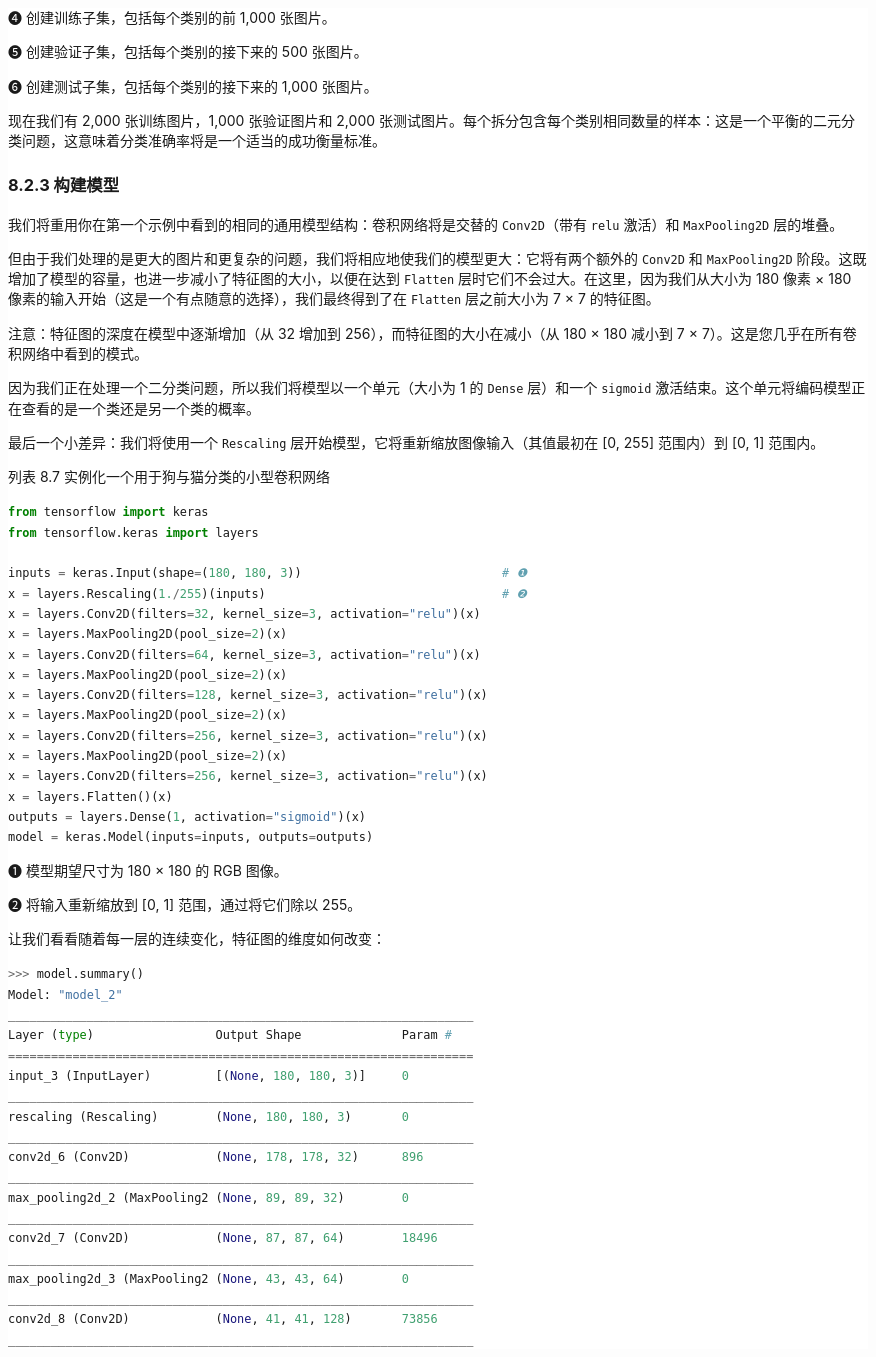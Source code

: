 ❹ 创建训练子集，包括每个类别的前 1,000 张图片。

❺ 创建验证子集，包括每个类别的接下来的 500 张图片。

❻ 创建测试子集，包括每个类别的接下来的 1,000 张图片。

现在我们有 2,000 张训练图片，1,000 张验证图片和 2,000 张测试图片。每个拆分包含每个类别相同数量的样本：这是一个平衡的二元分类问题，这意味着分类准确率将是一个适当的成功衡量标准。

### 8.2.3 构建模型

我们将重用你在第一个示例中看到的相同的通用模型结构：卷积网络将是交替的 `Conv2D`（带有 `relu` 激活）和 `MaxPooling2D` 层的堆叠。

但由于我们处理的是更大的图片和更复杂的问题，我们将相应地使我们的模型更大：它将有两个额外的 `Conv2D` 和 `MaxPooling2D` 阶段。这既增加了模型的容量，也进一步减小了特征图的大小，以便在达到 `Flatten` 层时它们不会过大。在这里，因为我们从大小为 180 像素 × 180 像素的输入开始（这是一个有点随意的选择），我们最终得到了在 `Flatten` 层之前大小为 7 × 7 的特征图。

注意：特征图的深度在模型中逐渐增加（从 32 增加到 256），而特征图的大小在减小（从 180 × 180 减小到 7 × 7）。这是您几乎在所有卷积网络中看到的模式。

因为我们正在处理一个二分类问题，所以我们将模型以一个单元（大小为 1 的 `Dense` 层）和一个 `sigmoid` 激活结束。这个单元将编码模型正在查看的是一个类还是另一个类的概率。

最后一个小差异：我们将使用一个 `Rescaling` 层开始模型，它将重新缩放图像输入（其值最初在 [0, 255] 范围内）到 [0, 1] 范围内。

列表 8.7 实例化一个用于狗与猫分类的小型卷积网络

```py
from tensorflow import keras 
from tensorflow.keras import layers

inputs = keras.Input(shape=(180, 180, 3))                            # ❶
x = layers.Rescaling(1./255)(inputs)                                 # ❷
x = layers.Conv2D(filters=32, kernel_size=3, activation="relu")(x)
x = layers.MaxPooling2D(pool_size=2)(x)
x = layers.Conv2D(filters=64, kernel_size=3, activation="relu")(x)
x = layers.MaxPooling2D(pool_size=2)(x)
x = layers.Conv2D(filters=128, kernel_size=3, activation="relu")(x)
x = layers.MaxPooling2D(pool_size=2)(x)
x = layers.Conv2D(filters=256, kernel_size=3, activation="relu")(x)
x = layers.MaxPooling2D(pool_size=2)(x)
x = layers.Conv2D(filters=256, kernel_size=3, activation="relu")(x)
x = layers.Flatten()(x)
outputs = layers.Dense(1, activation="sigmoid")(x)
model = keras.Model(inputs=inputs, outputs=outputs)
```

❶ 模型期望尺寸为 180 × 180 的 RGB 图像。

❷ 将输入重新缩放到 [0, 1] 范围，通过将它们除以 255。

让我们看看随着每一层的连续变化，特征图的维度如何改变：

```py
>>> model.summary()
Model: "model_2" 
_________________________________________________________________
Layer (type)                 Output Shape              Param # 
=================================================================
input_3 (InputLayer)         [(None, 180, 180, 3)]     0 
_________________________________________________________________
rescaling (Rescaling)        (None, 180, 180, 3)       0 
_________________________________________________________________
conv2d_6 (Conv2D)            (None, 178, 178, 32)      896 
_________________________________________________________________
max_pooling2d_2 (MaxPooling2 (None, 89, 89, 32)        0 
_________________________________________________________________
conv2d_7 (Conv2D)            (None, 87, 87, 64)        18496 
_________________________________________________________________
max_pooling2d_3 (MaxPooling2 (None, 43, 43, 64)        0 
_________________________________________________________________
conv2d_8 (Conv2D)            (None, 41, 41, 128)       73856 
_________________________________________________________________
```